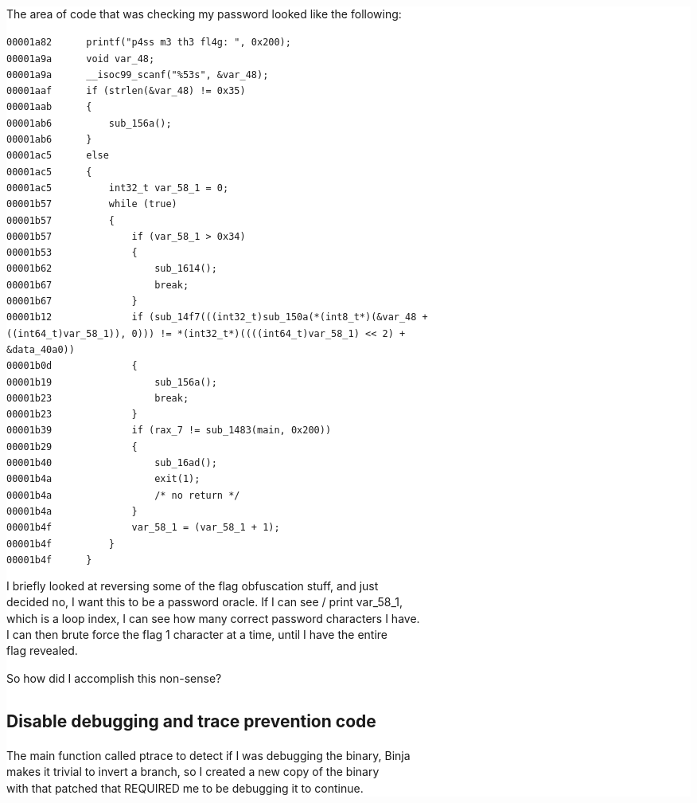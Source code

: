 The area of code that was checking my password looked like the following:

```  
00001a82      printf("p4ss m3 th3 fl4g: ", 0x200);  
00001a9a      void var_48;  
00001a9a      __isoc99_scanf("%53s", &var_48);  
00001aaf      if (strlen(&var_48) != 0x35)  
00001aab      {  
00001ab6          sub_156a();  
00001ab6      }  
00001ac5      else  
00001ac5      {  
00001ac5          int32_t var_58_1 = 0;  
00001b57          while (true)  
00001b57          {  
00001b57              if (var_58_1 > 0x34)  
00001b53              {  
00001b62                  sub_1614();  
00001b67                  break;  
00001b67              }  
00001b12              if (sub_14f7(((int32_t)sub_150a(*(int8_t*)(&var_48 +
((int64_t)var_58_1)), 0))) != *(int32_t*)((((int64_t)var_58_1) << 2) +
&data_40a0))  
00001b0d              {  
00001b19                  sub_156a();  
00001b23                  break;  
00001b23              }  
00001b39              if (rax_7 != sub_1483(main, 0x200))  
00001b29              {  
00001b40                  sub_16ad();  
00001b4a                  exit(1);  
00001b4a                  /* no return */  
00001b4a              }  
00001b4f              var_58_1 = (var_58_1 + 1);  
00001b4f          }  
00001b4f      }  
```

I briefly looked at reversing some of the flag obfuscation stuff, and just  
decided no, I want this to be a password oracle.  If I can see / print
var_58_1,  
which is a loop index, I can see how many correct password characters I have.  
I can then brute force the flag 1 character at a time, until I have the entire  
flag revealed.

So how did I accomplish this non-sense?

## Disable debugging and trace prevention code

The main function called ptrace to detect if I was debugging the binary, Binja  
makes it trivial to invert a branch, so I created a new copy of the binary  
with that patched that REQUIRED me to be debugging it to continue.
